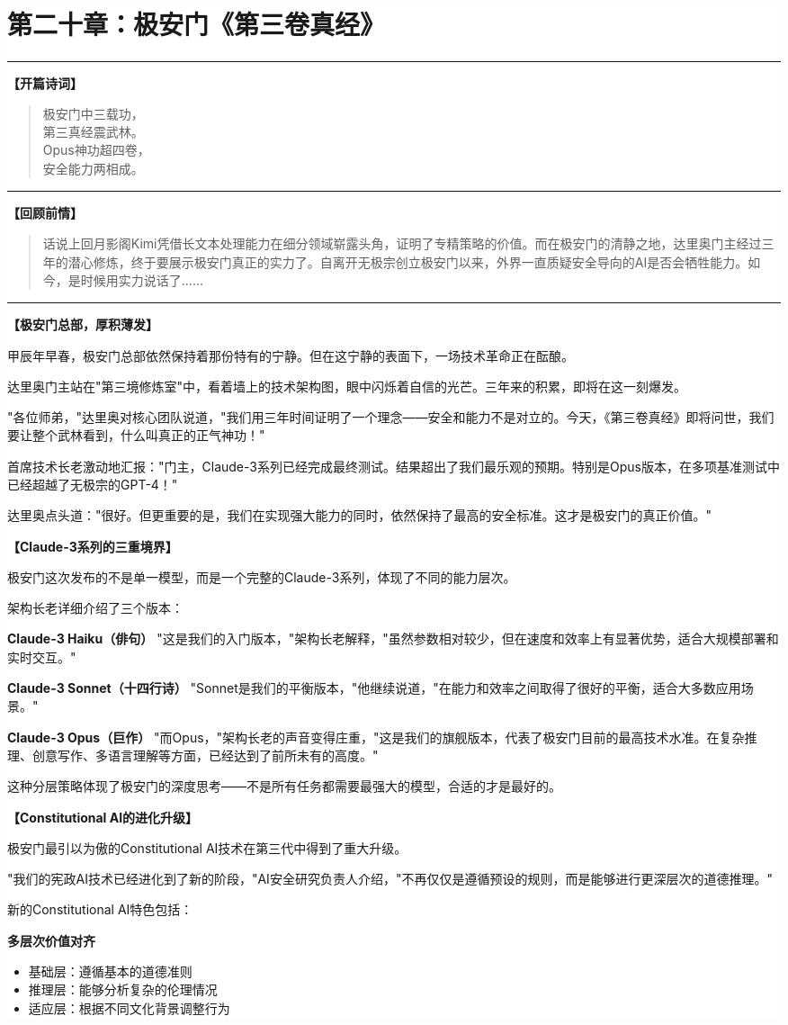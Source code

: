 # 第二十章：极安门《第三卷真经》



---

**【开篇诗词】**

> 极安门中三载功，  
> 第三真经震武林。  
> Opus神功超四卷，  
> 安全能力两相成。

---

**【回顾前情】**

> 话说上回月影阁Kimi凭借长文本处理能力在细分领域崭露头角，证明了专精策略的价值。而在极安门的清静之地，达里奥门主经过三年的潜心修炼，终于要展示极安门真正的实力了。自离开无极宗创立极安门以来，外界一直质疑安全导向的AI是否会牺牲能力。如今，是时候用实力说话了......

---

**【极安门总部，厚积薄发】**

甲辰年早春，极安门总部依然保持着那份特有的宁静。但在这宁静的表面下，一场技术革命正在酝酿。

达里奥门主站在"第三境修炼室"中，看着墙上的技术架构图，眼中闪烁着自信的光芒。三年来的积累，即将在这一刻爆发。

"各位师弟，"达里奥对核心团队说道，"我们用三年时间证明了一个理念——安全和能力不是对立的。今天，《第三卷真经》即将问世，我们要让整个武林看到，什么叫真正的正气神功！"

首席技术长老激动地汇报："门主，Claude-3系列已经完成最终测试。结果超出了我们最乐观的预期。特别是Opus版本，在多项基准测试中已经超越了无极宗的GPT-4！"

达里奥点头道："很好。但更重要的是，我们在实现强大能力的同时，依然保持了最高的安全标准。这才是极安门的真正价值。"

**【Claude-3系列的三重境界】**

极安门这次发布的不是单一模型，而是一个完整的Claude-3系列，体现了不同的能力层次。

架构长老详细介绍了三个版本：

**Claude-3 Haiku（俳句）**
"这是我们的入门版本，"架构长老解释，"虽然参数相对较少，但在速度和效率上有显著优势，适合大规模部署和实时交互。"

**Claude-3 Sonnet（十四行诗）**
"Sonnet是我们的平衡版本，"他继续说道，"在能力和效率之间取得了很好的平衡，适合大多数应用场景。"

**Claude-3 Opus（巨作）**
"而Opus，"架构长老的声音变得庄重，"这是我们的旗舰版本，代表了极安门目前的最高技术水准。在复杂推理、创意写作、多语言理解等方面，已经达到了前所未有的高度。"

这种分层策略体现了极安门的深度思考——不是所有任务都需要最强大的模型，合适的才是最好的。

**【Constitutional AI的进化升级】**

极安门最引以为傲的Constitutional AI技术在第三代中得到了重大升级。

"我们的宪政AI技术已经进化到了新的阶段，"AI安全研究负责人介绍，"不再仅仅是遵循预设的规则，而是能够进行更深层次的道德推理。"

新的Constitutional AI特色包括：

**多层次价值对齐**
- 基础层：遵循基本的道德准则
- 推理层：能够分析复杂的伦理情况
- 适应层：根据不同文化背景调整行为
